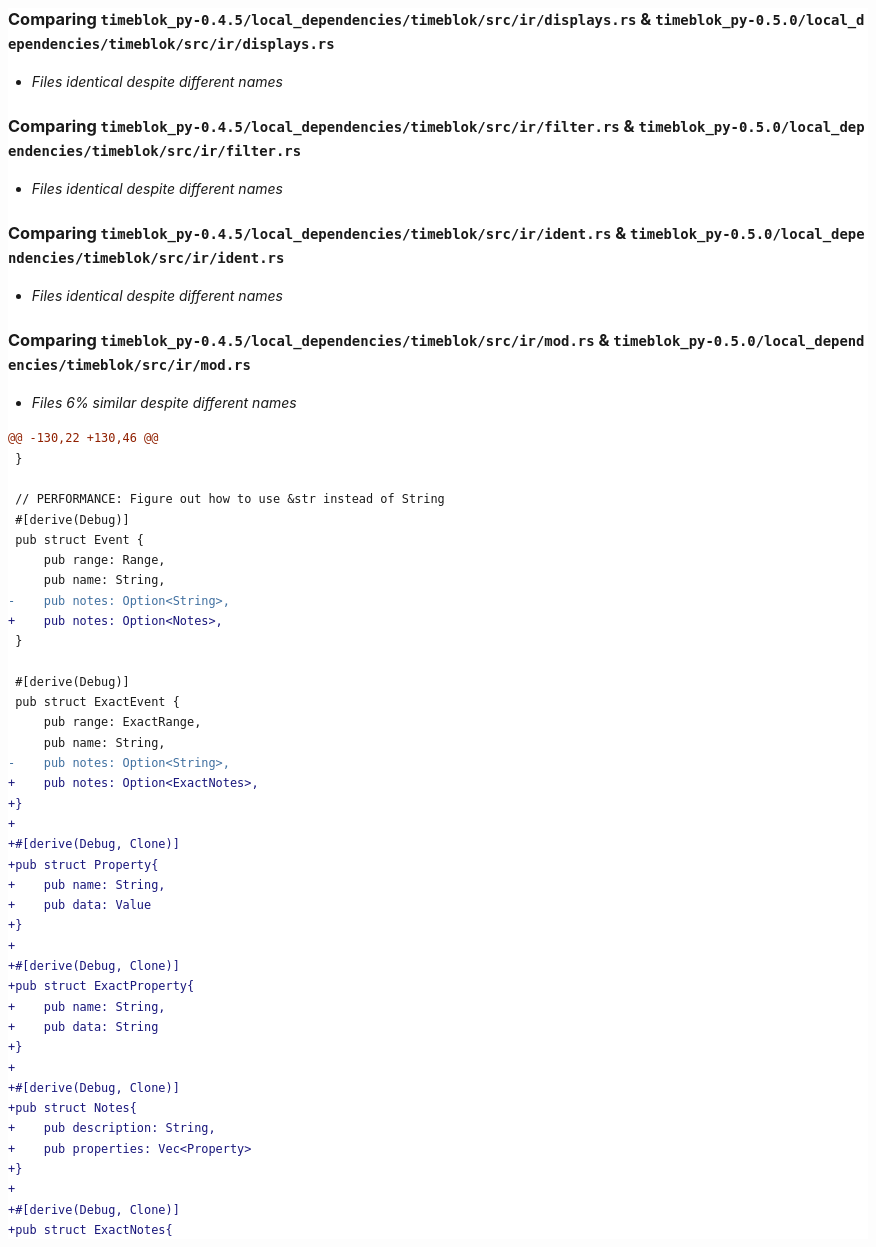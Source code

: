 ### Comparing `timeblok_py-0.4.5/local_dependencies/timeblok/src/ir/displays.rs` & `timeblok_py-0.5.0/local_dependencies/timeblok/src/ir/displays.rs`

 * *Files identical despite different names*

### Comparing `timeblok_py-0.4.5/local_dependencies/timeblok/src/ir/filter.rs` & `timeblok_py-0.5.0/local_dependencies/timeblok/src/ir/filter.rs`

 * *Files identical despite different names*

### Comparing `timeblok_py-0.4.5/local_dependencies/timeblok/src/ir/ident.rs` & `timeblok_py-0.5.0/local_dependencies/timeblok/src/ir/ident.rs`

 * *Files identical despite different names*

### Comparing `timeblok_py-0.4.5/local_dependencies/timeblok/src/ir/mod.rs` & `timeblok_py-0.5.0/local_dependencies/timeblok/src/ir/mod.rs`

 * *Files 6% similar despite different names*

```diff
@@ -130,22 +130,46 @@
 }
 
 // PERFORMANCE: Figure out how to use &str instead of String
 #[derive(Debug)]
 pub struct Event {
     pub range: Range,
     pub name: String,
-    pub notes: Option<String>,
+    pub notes: Option<Notes>,
 }
 
 #[derive(Debug)]
 pub struct ExactEvent {
     pub range: ExactRange,
     pub name: String,
-    pub notes: Option<String>,
+    pub notes: Option<ExactNotes>,
+}
+
+#[derive(Debug, Clone)]
+pub struct Property{
+    pub name: String,
+    pub data: Value
+}
+
+#[derive(Debug, Clone)]
+pub struct ExactProperty{
+    pub name: String,
+    pub data: String
+}
+
+#[derive(Debug, Clone)]
+pub struct Notes{
+    pub description: String,
+    pub properties: Vec<Property> 
+}
+
+#[derive(Debug, Clone)]
+pub struct ExactNotes{
```